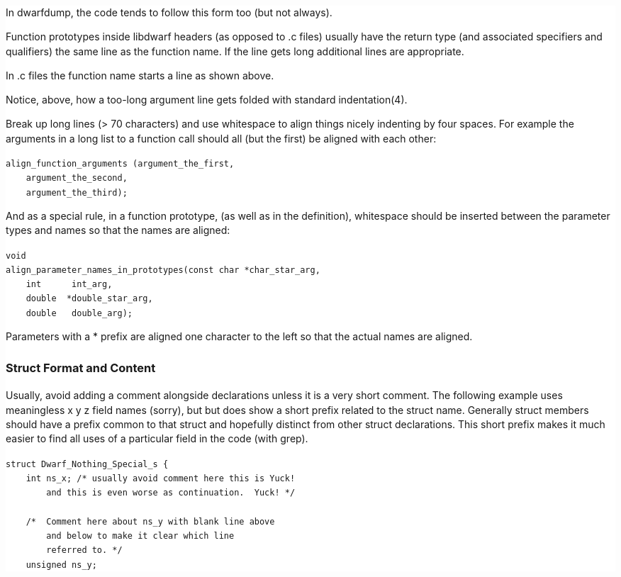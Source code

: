 In dwarfdump, the code tends to follow this form
too (but not always).

Function prototypes inside libdwarf headers 
(as opposed to .c files)
usually have the return type
(and associated specifiers and qualifiers) the same
line as the function name. If the line gets long
additional lines are appropriate.

In .c files the function name starts a line as shown above.

Notice, above, how a too-long argument line gets folded
with standard indentation(4).

Break up long lines (> 70 characters) and use whitespace to
align things nicely indenting by
four spaces. For example the arguments in a long list
to a function call should all (but the first) be aligned with
each other:

    align_function_arguments (argument_the_first,
        argument_the_second,
        argument_the_third);

And as a special rule, in a function prototype, (as well as
in the definition), whitespace should be inserted between
the parameter types and names so that the names are aligned:

    void
    align_parameter_names_in_prototypes(const char *char_star_arg,
        int	     int_arg,
        double	*double_star_arg,
        double	 double_arg);

Parameters with a * prefix are aligned one character
to the left so that the actual names are aligned.

### Struct Format and Content

Usually, avoid adding a comment alongside declarations
unless it is a very short comment.  The following example
uses meaningless x y z field names (sorry), but but does
show a short prefix related to the struct name.  Generally
struct members should have a prefix common to that struct and
hopefully distinct from other struct declarations.  This short
prefix makes it much easier to find all uses of a particular
field in the code (with grep).

    struct Dwarf_Nothing_Special_s {
        int ns_x; /* usually avoid comment here this is Yuck!
            and this is even worse as continuation.  Yuck! */

        /*  Comment here about ns_y with blank line above
            and below to make it clear which line 
            referred to. */  
        unsigned ns_y;
